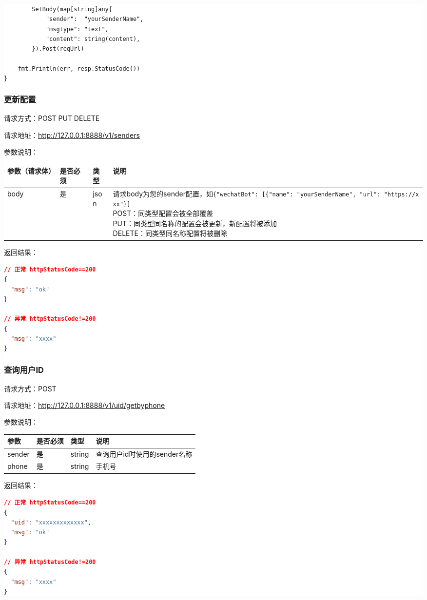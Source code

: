 ```golang
		SetBody(map[string]any{
			"sender":  "yourSenderName",
			"msgtype": "text",
			"content": string(content),
		}).Post(reqUrl)

	fmt.Println(err, resp.StatusCode())
}
```

### 更新配置

请求方式：POST PUT DELETE

请求地址：http://127.0.0.1:8888/v1/senders

参数说明：

| 参数（请求体） | 是否必须 | 类型 | 说明                                                                                                                                                                                                                  |
| :------------- | :------- | :--- | :-------------------------------------------------------------------------------------------------------------------------------------------------------------------------------------------------------------------- |
| body           | 是       | json | 请求body为您的sender配置，如`{"wechatBot": [{"name": "yourSenderName", "url": "https://xxx"}]`<br>POST：同类型配置会被全部覆盖<br>PUT：同类型同名称的配置会被更新，新配置将被添加<br>DELETE：同类型同名称配置将被删除 |

返回结果：
```json
// 正常 httpStatusCode==200
{
  "msg": "ok"
}

// 异常 httpStatusCode!=200
{
  "msg": "xxxx"
}
```

### 查询用户ID

请求方式：POST

请求地址：http://127.0.0.1:8888/v1/uid/getbyphone

参数说明：

| 参数   | 是否必须 | 类型   | 说明                         |
| :----- | :------- | :----- | :--------------------------- |
| sender | 是       | string | 查询用户id时使用的sender名称 |
| phone  | 是       | string | 手机号                       |

返回结果：
```json
// 正常 httpStatusCode==200
{
  "uid": "xxxxxxxxxxxxx",
  "msg": "ok"
}

// 异常 httpStatusCode!=200
{
  "msg": "xxxx"
}
```
